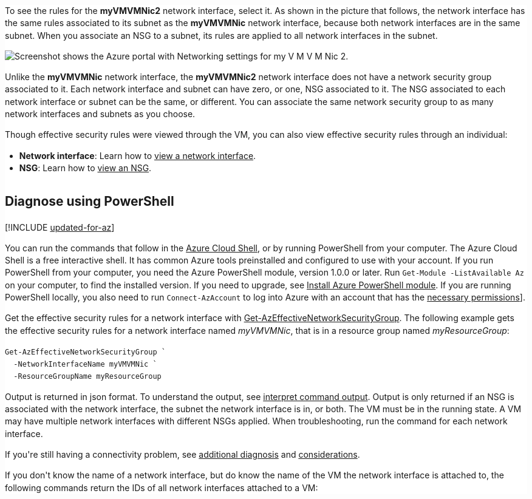    To see the rules for the **myVMVMNic2** network interface, select it. As shown in the picture that follows, the network interface has the same rules associated to its subnet as the **myVMVMNic** network interface, because both network interfaces are in the same subnet. When you associate an NSG to a subnet, its rules are applied to all network interfaces in the subnet.

   ![Screenshot shows the Azure portal with Networking settings for my V M V M Nic 2.](./media/diagnose-network-traffic-filter-problem/view-security-rules2.png)

   Unlike the **myVMVMNic** network interface, the **myVMVMNic2** network interface does not have a network security group associated to it. Each network interface and subnet can have zero, or one, NSG associated to it. The NSG associated to each network interface or subnet can be the same, or different. You can associate the same network security group to as many network interfaces and subnets as you choose.

Though effective security rules were viewed through the VM, you can also view effective security rules through an individual:
- **Network interface**: Learn how to [view a network interface](virtual-network-network-interface.md#view-network-interface-settings).
- **NSG**: Learn how to [view an NSG](manage-network-security-group.md#view-details-of-a-network-security-group).

## Diagnose using PowerShell

[!INCLUDE [updated-for-az](../../includes/updated-for-az.md)]

You can run the commands that follow in the [Azure Cloud Shell](https://shell.azure.com/powershell), or by running PowerShell from your computer. The Azure Cloud Shell is a free interactive shell. It has common Azure tools preinstalled and configured to use with your account. If you run PowerShell from your computer, you need the Azure PowerShell module, version 1.0.0 or later. Run `Get-Module -ListAvailable Az` on your computer, to find the installed version. If you need to upgrade, see [Install Azure PowerShell module](/powershell/azure/install-az-ps). If you are running PowerShell locally, you also need to run `Connect-AzAccount` to log into Azure with an account that has the [necessary permissions](virtual-network-network-interface.md#permissions)].

Get the effective security rules for a network interface with [Get-AzEffectiveNetworkSecurityGroup](/powershell/module/az.network/get-azeffectivenetworksecuritygroup). The following example gets the effective security rules for a network interface named *myVMVMNic*, that is in a resource group named *myResourceGroup*:

```azurepowershell-interactive
Get-AzEffectiveNetworkSecurityGroup `
  -NetworkInterfaceName myVMVMNic `
  -ResourceGroupName myResourceGroup
```

Output is returned in json format. To understand the output, see [interpret command output](#interpret-command-output).
Output is only returned if an NSG is associated with the network interface, the subnet the network interface is in, or both. The VM must be in the running state. A VM may have multiple network interfaces with different NSGs applied. When troubleshooting, run the command for each network interface.

If you're still having a connectivity problem, see [additional diagnosis](#additional-diagnosis) and [considerations](#considerations).

If you don't know the name of a network interface, but do know the name of the VM the network interface is attached to, the following commands return the IDs of all network interfaces attached to a VM:
